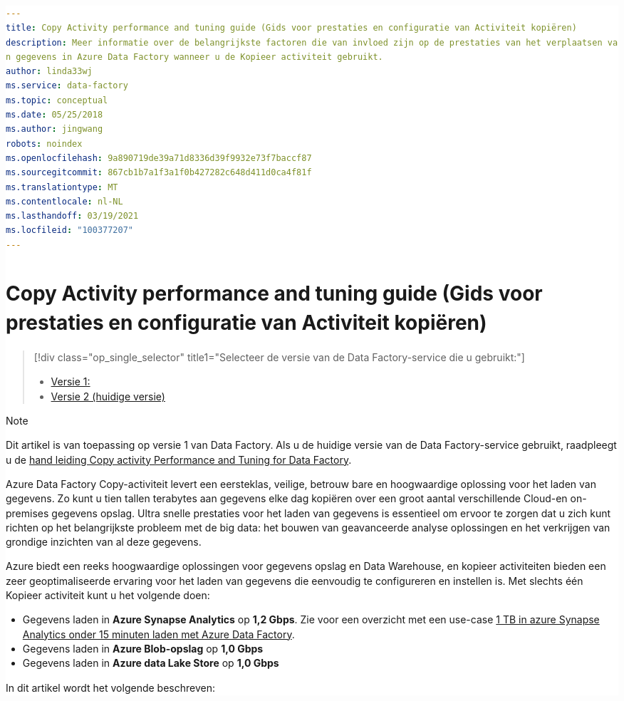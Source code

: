 ```yaml
---
title: Copy Activity performance and tuning guide (Gids voor prestaties en configuratie van Activiteit kopiëren)
description: Meer informatie over de belangrijkste factoren die van invloed zijn op de prestaties van het verplaatsen van gegevens in Azure Data Factory wanneer u de Kopieer activiteit gebruikt.
author: linda33wj
ms.service: data-factory
ms.topic: conceptual
ms.date: 05/25/2018
ms.author: jingwang
robots: noindex
ms.openlocfilehash: 9a890719de39a71d8336d39f9932e73f7baccf87
ms.sourcegitcommit: 867cb1b7a1f3a1f0b427282c648d411d0ca4f81f
ms.translationtype: MT
ms.contentlocale: nl-NL
ms.lasthandoff: 03/19/2021
ms.locfileid: "100377207"
---
```

# <a name="copy-activity-performance-and-tuning-guide"></a>Copy Activity performance and tuning guide (Gids voor prestaties en configuratie van Activiteit kopiëren)

> [!div class="op_single_selector" title1="Selecteer de versie van de Data Factory-service die u gebruikt:"]
> * [Versie 1:](data-factory-copy-activity-performance.md)
> * [Versie 2 (huidige versie)](../copy-activity-performance.md)

> [!NOTE]
> Dit artikel is van toepassing op versie 1 van Data Factory. Als u de huidige versie van de Data Factory-service gebruikt, raadpleegt u de [hand leiding Copy activity Performance and Tuning for Data Factory](../copy-activity-performance.md).

Azure Data Factory Copy-activiteit levert een eersteklas, veilige, betrouw bare en hoogwaardige oplossing voor het laden van gegevens. Zo kunt u tien tallen terabytes aan gegevens elke dag kopiëren over een groot aantal verschillende Cloud-en on-premises gegevens opslag. Ultra snelle prestaties voor het laden van gegevens is essentieel om ervoor te zorgen dat u zich kunt richten op het belangrijkste probleem met de big data: het bouwen van geavanceerde analyse oplossingen en het verkrijgen van grondige inzichten van al deze gegevens.

Azure biedt een reeks hoogwaardige oplossingen voor gegevens opslag en Data Warehouse, en kopieer activiteiten bieden een zeer geoptimaliseerde ervaring voor het laden van gegevens die eenvoudig te configureren en instellen is. Met slechts één Kopieer activiteit kunt u het volgende doen:

* Gegevens laden in **Azure Synapse Analytics** op **1,2 Gbps**. Zie voor een overzicht met een use-case [1 TB in azure Synapse Analytics onder 15 minuten laden met Azure Data Factory](data-factory-load-sql-data-warehouse.md).
* Gegevens laden in **Azure Blob-opslag** op **1,0 Gbps**
* Gegevens laden in **Azure data Lake Store** op **1,0 Gbps**

In dit artikel wordt het volgende beschreven:
